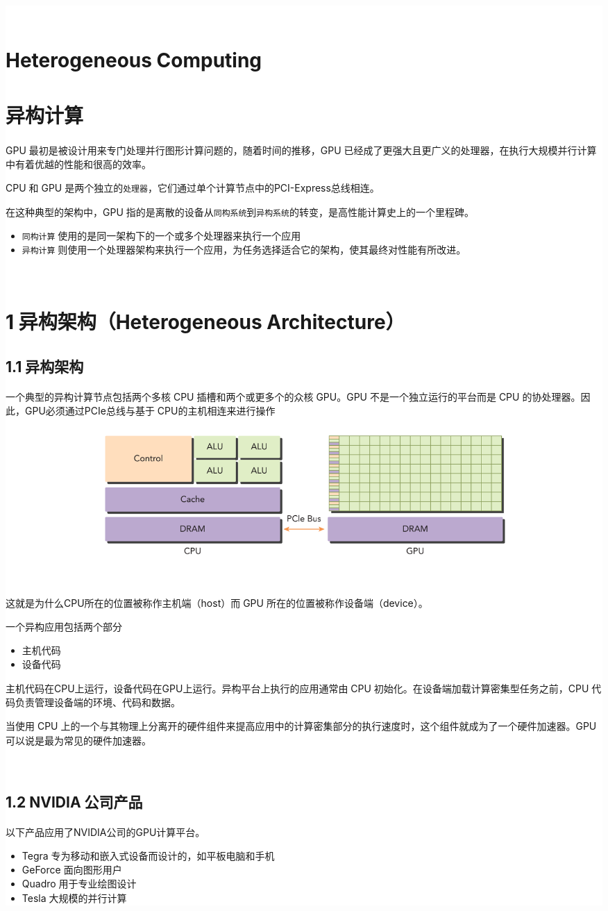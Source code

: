 &emsp;
# Heterogeneous Computing
# 异构计算

GPU 最初是被设计用来专门处理并行图形计算问题的，随着时间的推移，GPU 已经成了更强大且更广义的处理器，在执行大规模并行计算中有着优越的性能和很高的效率。 

CPU 和 GPU 是两个独立的`处理器`，它们通过单个计算节点中的PCI-Express总线相连。 

在这种典型的架构中，GPU 指的是离散的设备从`同构系统`到`异构系统`的转变，是高性能计算史上的一个里程碑。
- `同构计算` 使用的是同一架构下的一个或多个处理器来执行一个应用
- `异构计算` 则使用一个处理器架构来执行一个应用，为任务选择适合它的架构，使其最终对性能有所改进。 

&emsp;
# 1 异构架构（Heterogeneous Architecture）

## 1.1 异构架构
一个典型的异构计算节点包括两个多核 CPU 插槽和两个或更多个的众核 GPU。GPU 不是一个独立运行的平台而是 CPU 的协处理器。因此，GPU必须通过PCIe总线与基于 CPU的主机相连来进行操作

<div align = center>
    <img src="imgs/1-9.png" width=600>
</div>

&emsp;

这就是为什么CPU所在的位置被称作主机端（host）而 GPU 所在的位置被称作设备端（device）。

一个异构应用包括两个部分
- 主机代码 
- 设备代码 

主机代码在CPU上运行，设备代码在GPU上运行。异构平台上执行的应用通常由 CPU 初始化。在设备端加载计算密集型任务之前，CPU 代码负责管理设备端的环境、代码和数据。

当使用 CPU 上的一个与其物理上分离开的硬件组件来提高应用中的计算密集部分的执行速度时，这个组件就成为了一个硬件加速器。GPU 可以说是最为常见的硬件加速器。

&emsp;
## 1.2 NVIDIA 公司产品
以下产品应用了NVIDIA公司的GPU计算平台。
- Tegra 专为移动和嵌入式设备而设计的，如平板电脑和手机
- GeForce 面向图形用户
- Quadro 用于专业绘图设计
- Tesla 大规模的并行计算
